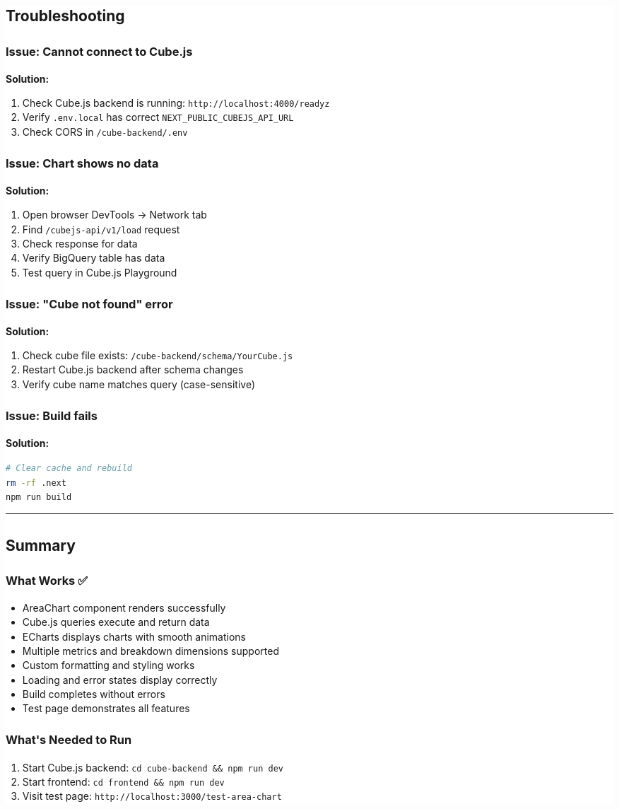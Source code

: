 
## Troubleshooting

### Issue: Cannot connect to Cube.js
**Solution:**
1. Check Cube.js backend is running: `http://localhost:4000/readyz`
2. Verify `.env.local` has correct `NEXT_PUBLIC_CUBEJS_API_URL`
3. Check CORS in `/cube-backend/.env`

### Issue: Chart shows no data
**Solution:**
1. Open browser DevTools → Network tab
2. Find `/cubejs-api/v1/load` request
3. Check response for data
4. Verify BigQuery table has data
5. Test query in Cube.js Playground

### Issue: "Cube not found" error
**Solution:**
1. Check cube file exists: `/cube-backend/schema/YourCube.js`
2. Restart Cube.js backend after schema changes
3. Verify cube name matches query (case-sensitive)

### Issue: Build fails
**Solution:**
```bash
# Clear cache and rebuild
rm -rf .next
npm run build
```

---

## Summary

### What Works ✅
- AreaChart component renders successfully
- Cube.js queries execute and return data
- ECharts displays charts with smooth animations
- Multiple metrics and breakdown dimensions supported
- Custom formatting and styling works
- Loading and error states display correctly
- Build completes without errors
- Test page demonstrates all features

### What's Needed to Run
1. Start Cube.js backend: `cd cube-backend && npm run dev`
2. Start frontend: `cd frontend && npm run dev`
3. Visit test page: `http://localhost:3000/test-area-chart`
